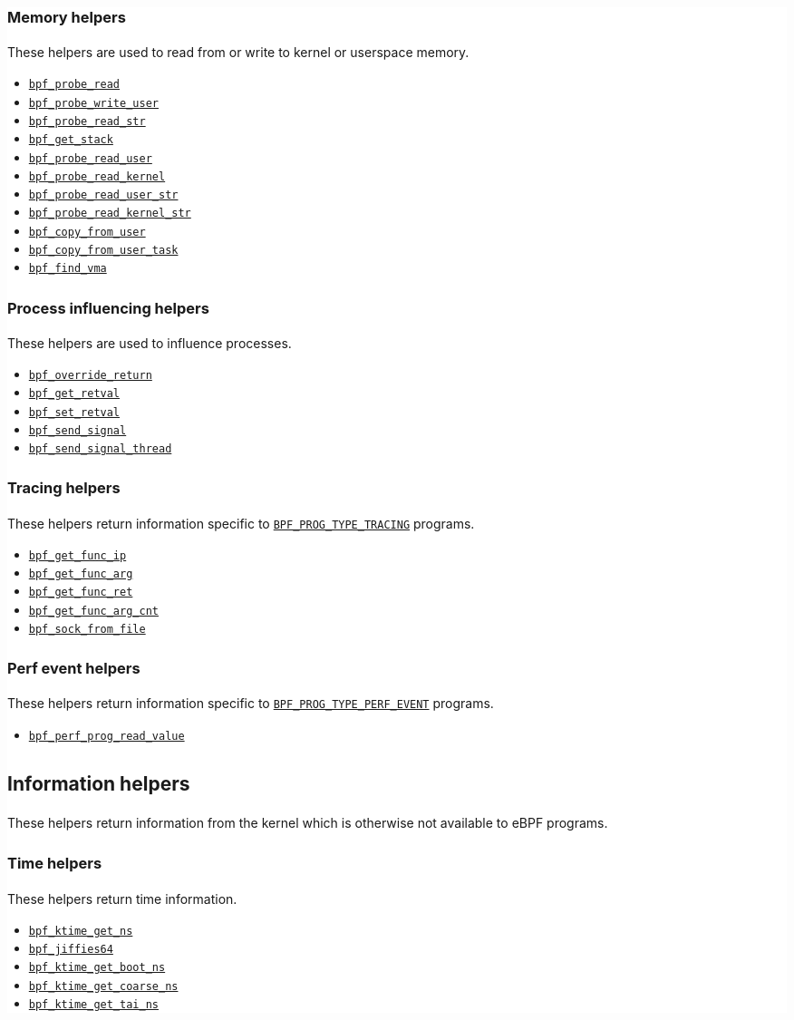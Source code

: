 ### Memory helpers

These helpers are used to read from or write to kernel or userspace memory.

* [`bpf_probe_read`](bpf_probe_read.md)
* [`bpf_probe_write_user`](bpf_probe_write_user.md)
* [`bpf_probe_read_str`](bpf_probe_read_str.md)
* [`bpf_get_stack`](bpf_get_stack.md)
* [`bpf_probe_read_user`](bpf_probe_read_user.md)
* [`bpf_probe_read_kernel`](bpf_probe_read_kernel.md)
* [`bpf_probe_read_user_str`](bpf_probe_read_user_str.md)
* [`bpf_probe_read_kernel_str`](bpf_probe_read_kernel_str.md)
* [`bpf_copy_from_user`](bpf_copy_from_user.md)
* [`bpf_copy_from_user_task`](bpf_copy_from_user_task.md)
* [`bpf_find_vma`](bpf_find_vma.md)

### Process influencing helpers

These helpers are used to influence processes.

* [`bpf_override_return`](bpf_override_return.md)
* [`bpf_get_retval`](bpf_get_retval.md)
* [`bpf_set_retval`](bpf_set_retval.md)
* [`bpf_send_signal`](bpf_send_signal.md)
* [`bpf_send_signal_thread`](bpf_send_signal_thread.md)

### Tracing helpers

These helpers return information specific to [`BPF_PROG_TYPE_TRACING`](../program-type/BPF_PROG_TYPE_TRACING.md) programs.

* [`bpf_get_func_ip`](bpf_get_func_ip.md)
* [`bpf_get_func_arg`](bpf_get_func_arg.md)
* [`bpf_get_func_ret`](bpf_get_func_ret.md)
* [`bpf_get_func_arg_cnt`](bpf_get_func_arg_cnt.md)
* [`bpf_sock_from_file`](bpf_sock_from_file.md)

### Perf event helpers

These helpers return information specific to [`BPF_PROG_TYPE_PERF_EVENT`](../program-type/BPF_PROG_TYPE_PERF_EVENT.md) programs.

* [`bpf_perf_prog_read_value`](bpf_perf_prog_read_value.md)

## Information helpers

These helpers return information from the kernel which is otherwise not available to eBPF programs.

### Time helpers

These helpers return time information.

* [`bpf_ktime_get_ns`](bpf_ktime_get_ns.md)
* [`bpf_jiffies64`](bpf_jiffies64.md)
* [`bpf_ktime_get_boot_ns`](bpf_ktime_get_boot_ns.md)
* [`bpf_ktime_get_coarse_ns`](bpf_ktime_get_coarse_ns.md)
* [`bpf_ktime_get_tai_ns`](bpf_ktime_get_tai_ns.md)
